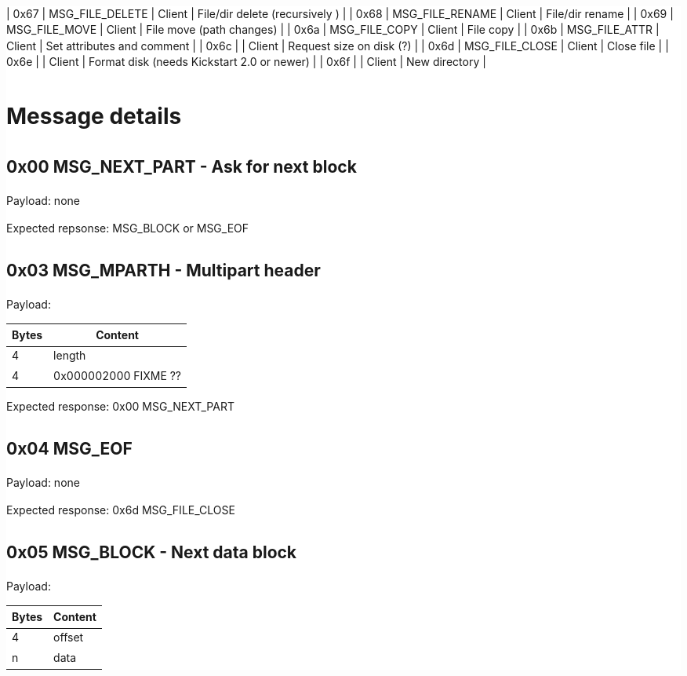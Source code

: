 | 0x67 | MSG_FILE_DELETE   | Client       | File/dir delete (recursively )                            |
| 0x68 | MSG_FILE_RENAME   | Client       | File/dir rename                                           |
| 0x69 | MSG_FILE_MOVE     | Client       | File move (path changes)                                  |
| 0x6a | MSG_FILE_COPY     | Client       | File copy                                                 |
| 0x6b | MSG_FILE_ATTR     | Client       | Set attributes and comment                                |
| 0x6c |                   | Client       | Request size on disk (?)                                  |
| 0x6d | MSG_FILE_CLOSE    | Client       | Close file                                                |
| 0x6e |                   | Client       | Format disk (needs Kickstart 2.0 or newer)                |
| 0x6f |                   | Client       | New directory                                             |

Message details
===============

0x00 MSG_NEXT_PART - Ask for next block
---------------------------------------

Payload: none

Expected repsonse: MSG_BLOCK or MSG_EOF


0x03 MSG_MPARTH - Multipart header
----------------------------------

Payload:

| Bytes          | Content                      |
| -------------- | ---------------------------- |
| 4              | length                       |
| 4              | 0x000002000 FIXME ??         |

Expected response: 0x00 MSG_NEXT_PART

0x04 MSG_EOF
------------

Payload: none

Expected response: 0x6d MSG_FILE_CLOSE

0x05 MSG_BLOCK - Next data block
--------------------------------

Payload:

| Bytes          | Content                      |
| -------------- | ---------------------------- |
| 4              | offset                       |
| n              | data                         |
